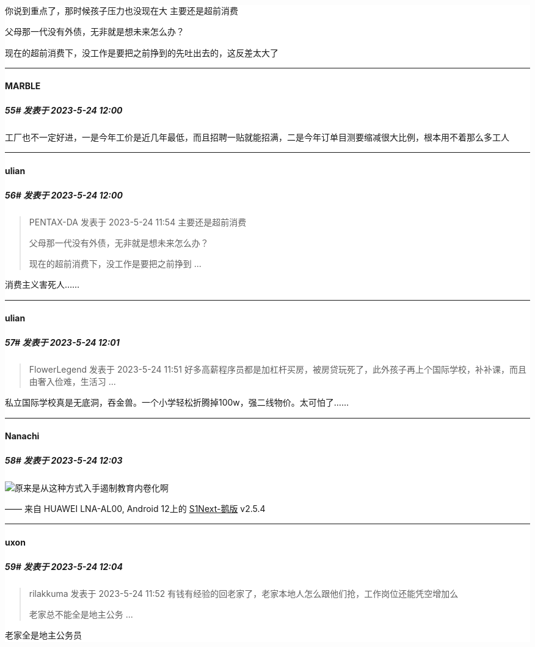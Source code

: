 你说到重点了，那时候孩子压力也没现在大</blockquote>
主要还是超前消费

父母那一代没有外债，无非就是想未来怎么办？

现在的超前消费下，没工作是要把之前挣到的先吐出去的，这反差太大了

*****

####  MARBLE  
##### 55#       发表于 2023-5-24 12:00

工厂也不一定好进，一是今年工价是近几年最低，而且招聘一贴就能招满，二是今年订单目测要缩减很大比例，根本用不着那么多工人

*****

####  ulian  
##### 56#       发表于 2023-5-24 12:00

<blockquote>PENTAX-DA 发表于 2023-5-24 11:54
主要还是超前消费

父母那一代没有外债，无非就是想未来怎么办？

现在的超前消费下，没工作是要把之前挣到 ...</blockquote>
消费主义害死人……

*****

####  ulian  
##### 57#       发表于 2023-5-24 12:01

<blockquote>FlowerLegend 发表于 2023-5-24 11:51
好多高薪程序员都是加杠杆买房，被房贷玩死了，此外孩子再上个国际学校，补补课，而且由奢入俭难，生活习 ...</blockquote>
私立国际学校真是无底洞，吞金兽。一个小学轻松折腾掉100w，强二线物价。太可怕了……

*****

####  Nanachi  
##### 58#       发表于 2023-5-24 12:03

<img src="https://static.saraba1st.com/image/smiley/face2017/067.png" referrerpolicy="no-referrer">原来是从这种方式入手遏制教育内卷化啊

—— 来自 HUAWEI LNA-AL00, Android 12上的 [S1Next-鹅版](https://github.com/ykrank/S1-Next/releases) v2.5.4

*****

####  uxon  
##### 59#       发表于 2023-5-24 12:04

<blockquote>rilakkuma 发表于 2023-5-24 11:52
有钱有经验的回老家了，老家本地人怎么跟他们抢，工作岗位还能凭空增加么

老家总不能全是地主公务 ...</blockquote>
老家全是地主公务员
